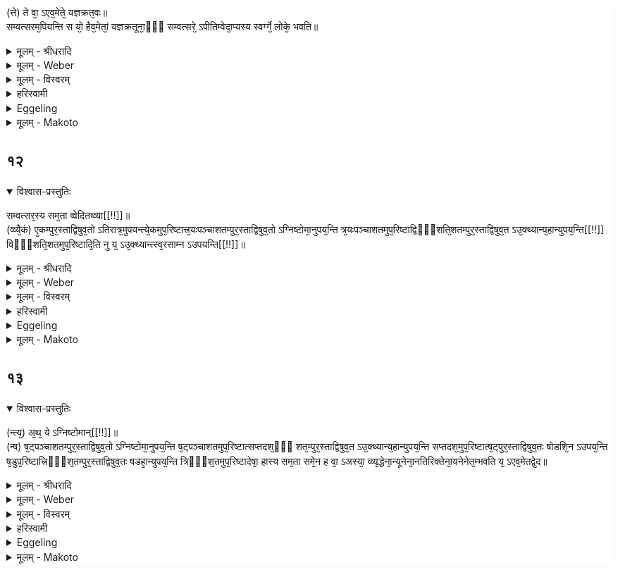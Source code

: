 (त्ते) ते वा᳘ ऽएव᳘मेते᳘ यज्ञक्रत᳘वः॥  
सम्वत्सरम᳘पियन्ति स यो᳘ हैव᳘मेतां᳘ यज्ञक्रतूना᳘ᳫँ᳘ सम्वत्सरे᳘ ऽपीतिम्वेदा᳘प्यस्य स्वर्ग्गे᳘ लोके᳘ भवति॥
</details>

<details><summary>मूलम् - श्रीधरादि</summary></details>

<details><summary>मूलम् - Weber</summary></details>

<details><summary>मूलम् - विस्वरम्</summary></details>

<details><summary>हरिस्वामी</summary></details>

<details><summary>Eggeling</summary></details>

<details><summary>मूलम् - Makoto</summary></details>


##  १२


<details open><summary>विश्वास-प्रस्तुतिः</summary>

सम्वत्सर᳘स्य सम᳘ता व्वेदितव्व्या[[!!]]॥  
(व्व्यै᳘कं) ए᳘कम्पुर᳘स्ताद्विषुव᳘तो ऽतिरात्र᳘मुपयन्त्ये᳘कमुप᳘रिष्टात्त्र᳘यःपञ्चाशतम्पुर᳘स्ताद्विषुव᳘तो ऽग्निष्टोमा᳘नुपय᳘न्ति त्र᳘यःपञ्चाशतमुप᳘रिष्टाद्विᳫँ᳭शति᳘शतम्पुर᳘स्ताद्विषुव᳘त ऽउ᳘क्थ्यान्य᳘हान्युपय᳘न्ति[[!!]] विᳫँ᳭शति᳘शतमुप᳘रिष्टादि᳘ति नु य᳘ ऽउ᳘क्थ्यान्त्स्व᳘रसाम्न ऽउपयन्ति[[!!]]॥
</details>

<details><summary>मूलम् - श्रीधरादि</summary></details>

<details><summary>मूलम् - Weber</summary></details>

<details><summary>मूलम् - विस्वरम्</summary></details>

<details><summary>हरिस्वामी</summary></details>

<details><summary>Eggeling</summary></details>

<details><summary>मूलम् - Makoto</summary></details>


##  १३


<details open><summary>विश्वास-प्रस्तुतिः</summary>

(न्त्य᳘) अ᳘थ᳘ ये ऽग्निष्टोमान्[[!!]]॥  
(न्ष) ष᳘ट्पञ्चाशतम्पुर᳘स्ताद्विषुव᳘तो ऽग्निष्टोमा᳘नुपय᳘न्ति ष᳘ट्पञ्चाशतमुप᳘रिष्टात्सप्तदश᳘ᳫँ᳘ शत᳘म्पुर᳘स्ताद्विषुव᳘त ऽउ᳘क्थ्यान्य᳘हान्युपय᳘न्ति सप्तदश᳘मुप᳘रिष्टात्ष᳘ट्पुर᳘स्ताद्विषुव᳘तः षोडशि᳘न ऽउपय᳘न्ति ष᳘डुप᳘रिष्टात्त्रिᳫँ᳭श᳘तम्पुर᳘स्ताद्विषुव᳘तः षडहा᳘न्युपय᳘न्ति त्रिᳫँ᳭श᳘तमुप᳘रिष्टादेषा᳘ हास्य सम᳘ता समे᳘न ह वा᳘ ऽअस्या᳘ व्व्यृद्धेना᳘न्यूनेना᳘नतिरिक्तेना᳘यनेनेत᳘म्भवति य᳘ ऽएव᳘मेतद्वे᳘द॥
</details>

<details><summary>मूलम् - श्रीधरादि</summary></details>

<details><summary>मूलम् - Weber</summary></details>

<details><summary>मूलम् - विस्वरम्</summary></details>

<details><summary>हरिस्वामी</summary></details>

<details><summary>Eggeling</summary></details>

<details><summary>मूलम् - Makoto</summary></details>

